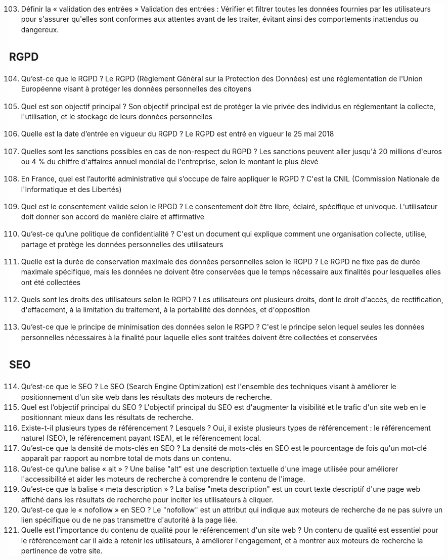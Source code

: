 103.	Définir la « validation des entrées »
Validation des entrées : Vérifier et filtrer toutes les données fournies par les utilisateurs pour s'assurer qu'elles sont conformes aux attentes avant de les traiter, évitant ainsi des comportements inattendus ou dangereux.


## RGPD
104. Qu’est-ce que le RGPD ? 
Le RGPD (Règlement Général sur la Protection des Données) est une réglementation de l'Union Européenne visant à protéger les données personnelles des citoyens
105. Quel est son objectif principal ? 
Son objectif principal est de protéger la vie privée des individus en réglementant la collecte, l'utilisation, et le stockage de leurs données personnelles
106. Quelle est la date d’entrée en vigueur du RGPD ? 
Le RGPD est entré en vigueur le 25 mai 2018
107. Quelles sont les sanctions possibles en cas de non-respect du RGPD ? 
Les sanctions peuvent aller jusqu'à 20 millions d'euros ou 4 % du chiffre d'affaires annuel mondial de l'entreprise, selon le montant le plus élevé
108. En France, quel est l’autorité administrative qui s’occupe de faire appliquer le RGPD ? 
C'est la CNIL (Commission Nationale de l'Informatique et des Libertés)

109. Quel est le consentement valide selon le RPGD ? 
Le consentement doit être libre, éclairé, spécifique et univoque. L'utilisateur doit donner son accord de manière claire et affirmative
110. Qu’est-ce qu’une politique de confidentialité ?
 C'est un document qui explique comment une organisation collecte, utilise, partage et protège les données personnelles des utilisateurs
111. Quelle est la durée de conservation maximale des données personnelles selon le RGPD ?
Le RGPD ne fixe pas de durée maximale spécifique, mais les données ne doivent être conservées que le temps nécessaire aux finalités pour lesquelles elles ont été collectées
112. Quels sont les droits des utilisateurs selon le RGPD ? 
Les utilisateurs ont plusieurs droits, dont le droit d'accès, de rectification, d'effacement, à la limitation du traitement, à la portabilité des données, et d'opposition
113. Qu’est-ce que le principe de minimisation des données selon le RGPD ? 
C'est le principe selon lequel seules les données personnelles nécessaires à la finalité pour laquelle elles sont traitées doivent être collectées et conservées

## SEO
114.	Qu’est-ce que le SEO ? 
Le SEO (Search Engine Optimization) est l'ensemble des techniques visant à améliorer le positionnement d'un site web dans les résultats des moteurs de recherche.
115.	Quel est l’objectif principal du SEO ? 
L'objectif principal du SEO est d'augmenter la visibilité et le trafic d'un site web en le positionnant mieux dans les résultats de recherche.
116. Existe-t-il plusieurs types de référencement ? Lesquels ?
Oui, il existe plusieurs types de référencement : le référencement naturel (SEO), le référencement payant (SEA), et le référencement local.
117. Qu’est-ce que la densité de mots-clés en SEO ?
La densité de mots-clés en SEO est le pourcentage de fois qu'un mot-clé apparaît par rapport au nombre total de mots dans un contenu.
118. Qu’est-ce qu’une balise « alt » ?
Une balise "alt" est une description textuelle d'une image utilisée pour améliorer l'accessibilité et aider les moteurs de recherche à comprendre le contenu de l'image.
119. Qu’est-ce que la balise « meta description » ?
La balise "meta description" est un court texte descriptif d'une page web affiché dans les résultats de recherche pour inciter les utilisateurs à cliquer.
120. Qu’est-ce que le « nofollow » en SEO ?
Le "nofollow" est un attribut qui indique aux moteurs de recherche de ne pas suivre un lien spécifique ou de ne pas transmettre d'autorité à la page liée.
121. Quelle est l'importance du contenu de qualité pour le référencement d'un site web ?
Un contenu de qualité est essentiel pour le référencement car il aide à retenir les utilisateurs, à améliorer l'engagement, et à montrer aux moteurs de recherche la pertinence de votre site.